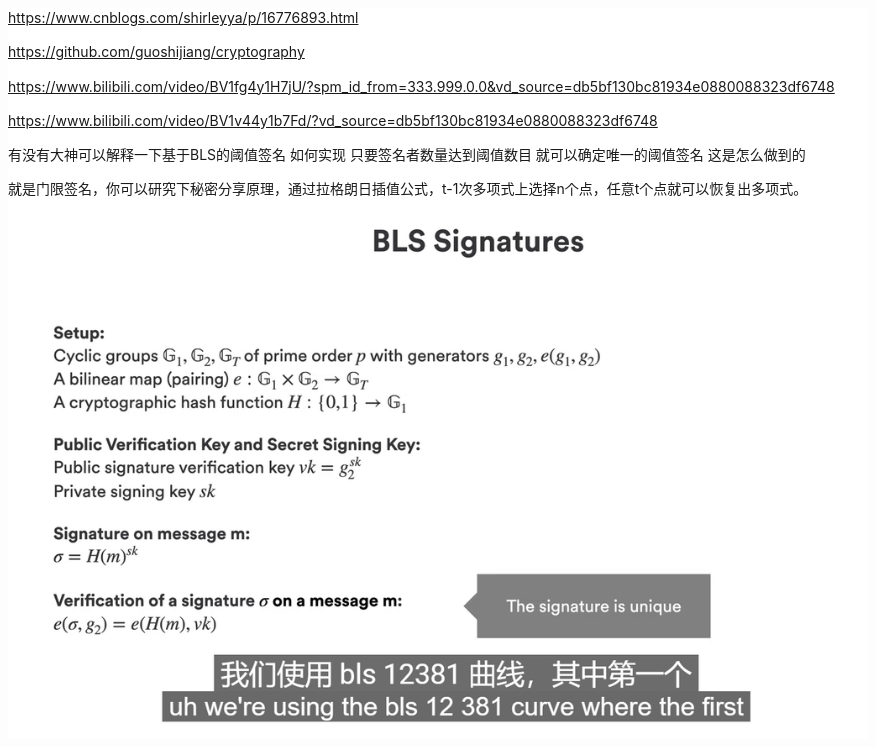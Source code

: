 https://www.cnblogs.com/shirleyya/p/16776893.html

https://github.com/guoshijiang/cryptography

https://www.bilibili.com/video/BV1fg4y1H7jU/?spm_id_from=333.999.0.0&vd_source=db5bf130bc81934e0880088323df6748

https://www.bilibili.com/video/BV1v44y1b7Fd/?vd_source=db5bf130bc81934e0880088323df6748





有没有大神可以解释一下基于BLS的阈值签名 如何实现 只要签名者数量达到阈值数目 就可以确定唯一的阈值签名 这是怎么做到的

就是门限签名，你可以研究下秘密分享原理，通过拉格朗日插值公式，t-1次多项式上选择n个点，任意t个点就可以恢复出多项式。



![image-20230815092629304](assets/2.BLS/image-20230815092629304.png)


